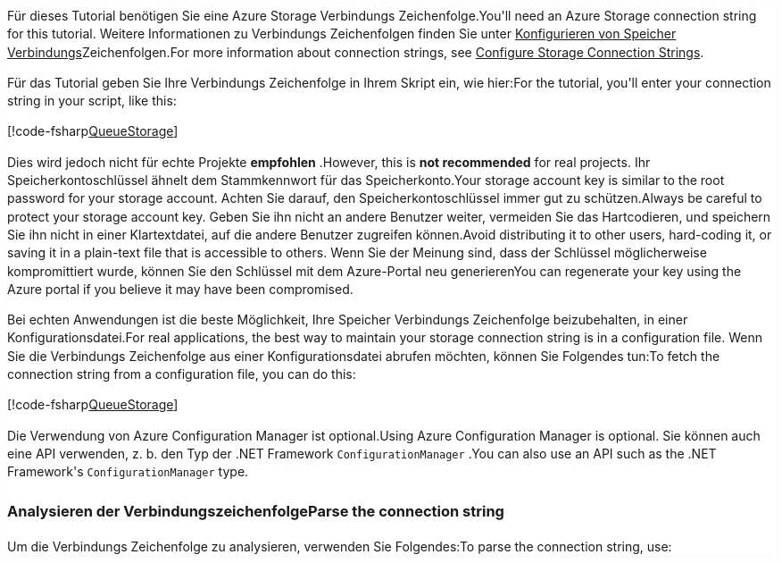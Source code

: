 <span data-ttu-id="6dd05-123">Für dieses Tutorial benötigen Sie eine Azure Storage Verbindungs Zeichenfolge.</span><span class="sxs-lookup"><span data-stu-id="6dd05-123">You'll need an Azure Storage connection string for this tutorial.</span></span> <span data-ttu-id="6dd05-124">Weitere Informationen zu Verbindungs Zeichenfolgen finden Sie unter [Konfigurieren von Speicher Verbindungs](/azure/storage/storage-configure-connection-string)Zeichenfolgen.</span><span class="sxs-lookup"><span data-stu-id="6dd05-124">For more information about connection strings, see [Configure Storage Connection Strings](/azure/storage/storage-configure-connection-string).</span></span>

<span data-ttu-id="6dd05-125">Für das Tutorial geben Sie Ihre Verbindungs Zeichenfolge in Ihrem Skript ein, wie hier:</span><span class="sxs-lookup"><span data-stu-id="6dd05-125">For the tutorial, you'll enter your connection string in your script, like this:</span></span>

[!code-fsharp[QueueStorage](~/samples/snippets/fsharp/azure/queue-storage.fsx#L9-L9)]

<span data-ttu-id="6dd05-126">Dies wird jedoch nicht für echte Projekte **empfohlen** .</span><span class="sxs-lookup"><span data-stu-id="6dd05-126">However, this is **not recommended** for real projects.</span></span> <span data-ttu-id="6dd05-127">Ihr Speicherkontoschlüssel ähnelt dem Stammkennwort für das Speicherkonto.</span><span class="sxs-lookup"><span data-stu-id="6dd05-127">Your storage account key is similar to the root password for your storage account.</span></span> <span data-ttu-id="6dd05-128">Achten Sie darauf, den Speicherkontoschlüssel immer gut zu schützen.</span><span class="sxs-lookup"><span data-stu-id="6dd05-128">Always be careful to protect your storage account key.</span></span> <span data-ttu-id="6dd05-129">Geben Sie ihn nicht an andere Benutzer weiter, vermeiden Sie das Hartcodieren, und speichern Sie ihn nicht in einer Klartextdatei, auf die andere Benutzer zugreifen können.</span><span class="sxs-lookup"><span data-stu-id="6dd05-129">Avoid distributing it to other users, hard-coding it, or saving it in a plain-text file that is accessible to others.</span></span> <span data-ttu-id="6dd05-130">Wenn Sie der Meinung sind, dass der Schlüssel möglicherweise kompromittiert wurde, können Sie den Schlüssel mit dem Azure-Portal neu generieren</span><span class="sxs-lookup"><span data-stu-id="6dd05-130">You can regenerate your key using the Azure portal if you believe it may have been compromised.</span></span>

<span data-ttu-id="6dd05-131">Bei echten Anwendungen ist die beste Möglichkeit, Ihre Speicher Verbindungs Zeichenfolge beizubehalten, in einer Konfigurationsdatei.</span><span class="sxs-lookup"><span data-stu-id="6dd05-131">For real applications, the best way to maintain your storage connection string is in a configuration file.</span></span> <span data-ttu-id="6dd05-132">Wenn Sie die Verbindungs Zeichenfolge aus einer Konfigurationsdatei abrufen möchten, können Sie Folgendes tun:</span><span class="sxs-lookup"><span data-stu-id="6dd05-132">To fetch the connection string from a configuration file, you can do this:</span></span>

[!code-fsharp[QueueStorage](~/samples/snippets/fsharp/azure/queue-storage.fsx#L11-L13)]

<span data-ttu-id="6dd05-133">Die Verwendung von Azure Configuration Manager ist optional.</span><span class="sxs-lookup"><span data-stu-id="6dd05-133">Using Azure Configuration Manager is optional.</span></span> <span data-ttu-id="6dd05-134">Sie können auch eine API verwenden, z. b. den Typ der .NET Framework `ConfigurationManager` .</span><span class="sxs-lookup"><span data-stu-id="6dd05-134">You can also use an API such as the .NET Framework's `ConfigurationManager` type.</span></span>

### <a name="parse-the-connection-string"></a><span data-ttu-id="6dd05-135">Analysieren der Verbindungszeichenfolge</span><span class="sxs-lookup"><span data-stu-id="6dd05-135">Parse the connection string</span></span>

<span data-ttu-id="6dd05-136">Um die Verbindungs Zeichenfolge zu analysieren, verwenden Sie Folgendes:</span><span class="sxs-lookup"><span data-stu-id="6dd05-136">To parse the connection string, use:</span></span>
